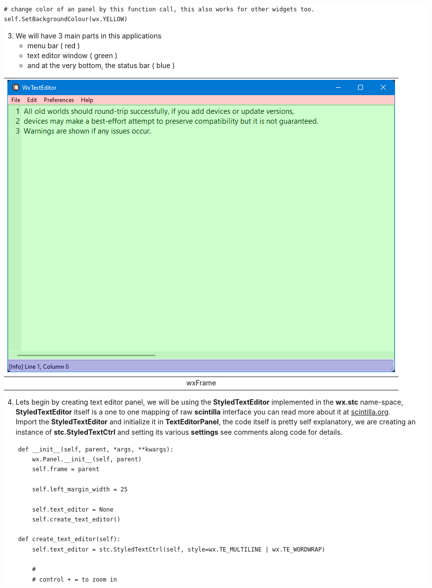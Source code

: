 ```
# change color of an panel by this function call, this also works for other widgets too.
self.SetBackgroundColour(wx.YELLOW)
```

3. We will have 3 main parts in this applications
   * menu bar ( red )
   * text editor window ( green )
   * and at the very bottom, the status bar ( blue )

| ![Image](Images/02.png) |
| :--: |
| wxFrame |

4. Lets begin by creating text editor panel, we will be using the **StyledTextEditor** implemented in the **wx.stc** name-space, **StyledTextEditor** itself is a one to one mapping of raw **scintilla** interface you can read more about it at [scintilla.org](http://scintilla.org "scintilla.org").  
Import the **StyledTextEditor** and initialize it in **TextEditorPanel**, the code itself is pretty self explanatory, we are creating an instance of **stc.StyledTextCtrl** and setting its various **settings** see comments along code for details.

```
    def __init__(self, parent, *args, **kwargs):
        wx.Panel.__init__(self, parent)
        self.frame = parent

        self.left_margin_width = 25

        self.text_editor = None
        self.create_text_editor()

    def create_text_editor(self):
        self.text_editor = stc.StyledTextCtrl(self, style=wx.TE_MULTILINE | wx.TE_WORDWRAP)
        
        # 
        # control + = to zoom in
```